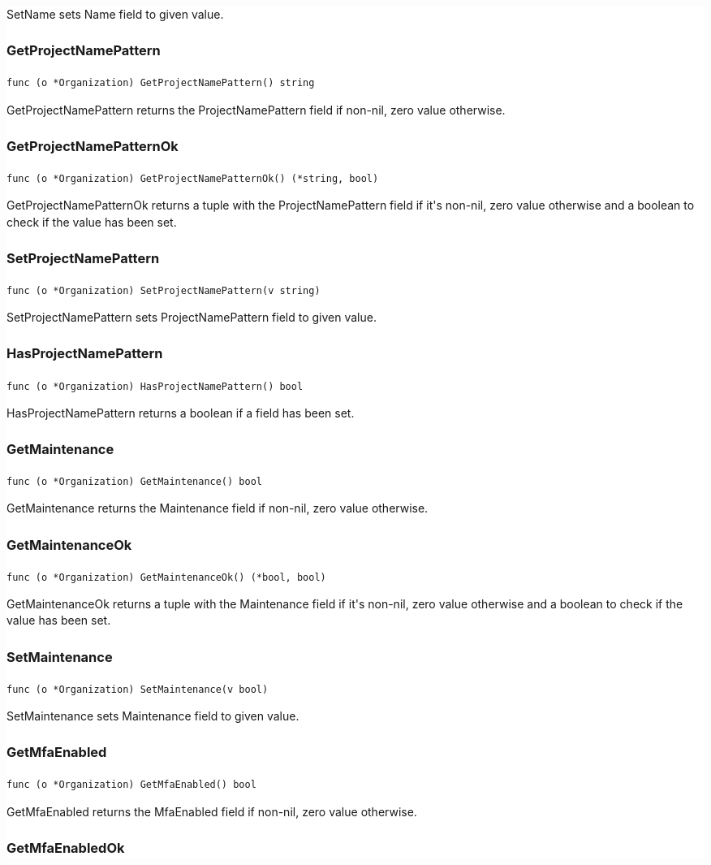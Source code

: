 SetName sets Name field to given value.


### GetProjectNamePattern

`func (o *Organization) GetProjectNamePattern() string`

GetProjectNamePattern returns the ProjectNamePattern field if non-nil, zero value otherwise.

### GetProjectNamePatternOk

`func (o *Organization) GetProjectNamePatternOk() (*string, bool)`

GetProjectNamePatternOk returns a tuple with the ProjectNamePattern field if it's non-nil, zero value otherwise
and a boolean to check if the value has been set.

### SetProjectNamePattern

`func (o *Organization) SetProjectNamePattern(v string)`

SetProjectNamePattern sets ProjectNamePattern field to given value.

### HasProjectNamePattern

`func (o *Organization) HasProjectNamePattern() bool`

HasProjectNamePattern returns a boolean if a field has been set.

### GetMaintenance

`func (o *Organization) GetMaintenance() bool`

GetMaintenance returns the Maintenance field if non-nil, zero value otherwise.

### GetMaintenanceOk

`func (o *Organization) GetMaintenanceOk() (*bool, bool)`

GetMaintenanceOk returns a tuple with the Maintenance field if it's non-nil, zero value otherwise
and a boolean to check if the value has been set.

### SetMaintenance

`func (o *Organization) SetMaintenance(v bool)`

SetMaintenance sets Maintenance field to given value.


### GetMfaEnabled

`func (o *Organization) GetMfaEnabled() bool`

GetMfaEnabled returns the MfaEnabled field if non-nil, zero value otherwise.

### GetMfaEnabledOk
